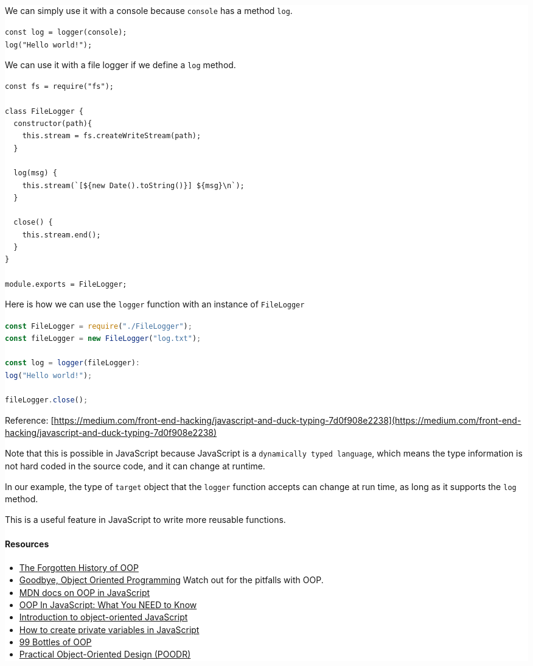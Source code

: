 We can simply use it with a console because `console` has a method `log`.

```text
const log = logger(console);
log("Hello world!");
```

We can use it with a file logger if we define a `log` method.

```text
const fs = require("fs");

class FileLogger {
  constructor(path){
    this.stream = fs.createWriteStream(path);
  }

  log(msg) {
    this.stream(`[${new Date().toString()}] ${msg}\n`);
  }

  close() {
    this.stream.end();
  }
}

module.exports = FileLogger;
```

Here is how we can use the `logger` function with an instance of `FileLogger`

```javascript
const FileLogger = require("./FileLogger");
const fileLogger = new FileLogger("log.txt");

const log = logger(fileLogger):
log("Hello world!");

fileLogger.close();
```

Reference: [https://medium.com/front-end-hacking/javascript-and-duck-typing-7d0f908e2238](https://medium.com/front-end-hacking/javascript-and-duck-typing-7d0f908e2238)

Note that this is possible in JavaScript because JavaScript is a `dynamically typed language`, which means the type information is not hard coded in the source code, and it can change at runtime.

In our example, the type of `target` object that the `logger` function accepts can change at run time, as long as it supports the `log` method.

This is a useful feature in JavaScript to write more reusable functions.

#### Resources

* [The Forgotten History of OOP](https://medium.com/javascript-scene/the-forgotten-history-of-oop-88d71b9b2d9f)
* [Goodbye, Object Oriented Programming](https://medium.com/@cscalfani/goodbye-object-oriented-programming-a59cda4c0e53) Watch out for the pitfalls with OOP.
* [MDN docs on OOP in JavaScript](https://developer.mozilla.org/ms/docs/Web/JavaScript/Introduction_to_Object-Oriented_JavaScript)
* [OOP In JavaScript: What You NEED to Know](http://javascriptissexy.com/oop-in-javascript-what-you-need-to-know/)
* [Introduction to object-oriented JavaScript](https://webplatform.github.io/docs/concepts/programming/javascript/OOJ/)
* [How to create private variables in JavaScript](https://marcusnoble.co.uk/2018-02-04-private-variables-in-javascript/)
* [99 Bottles of OOP](https://www.sandimetz.com/99bottles)
* [Practical Object-Oriented Design (POODR)](https://www.sandimetz.com/products)
